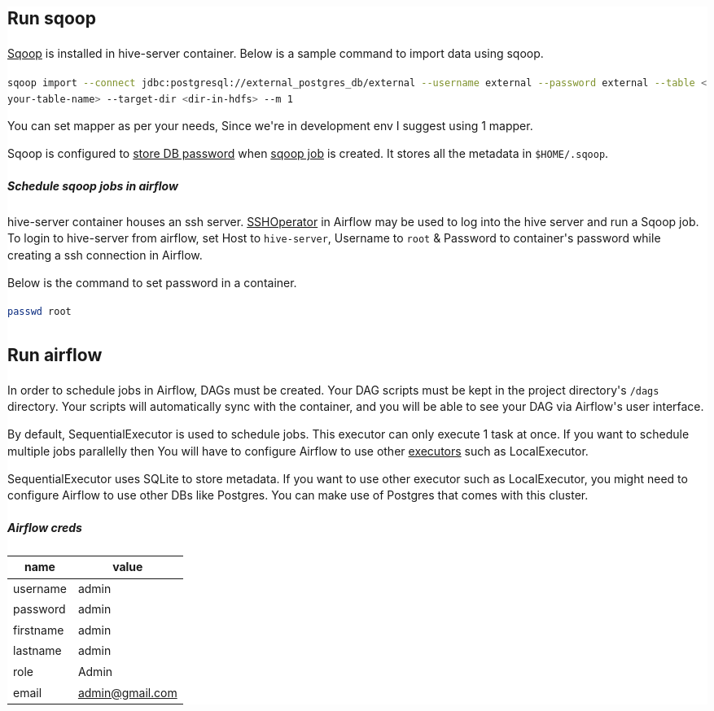 ## Run sqoop
[Sqoop](https://sqoop.apache.org/docs/1.4.6/SqoopUserGuide.html) is installed in hive-server container. Below is a sample command to import data using sqoop.
```sh
sqoop import --connect jdbc:postgresql://external_postgres_db/external --username external --password external --table <your-table-name> --target-dir <dir-in-hdfs> --m 1
```
You can set mapper as per your needs, Since we're in development env I suggest using 1 mapper.

Sqoop is configured to [store DB password](https://sqoop.apache.org/docs/1.4.6/SqoopUserGuide.html#_saved_jobs_and_passwords) when [sqoop job](https://sqoop.apache.org/docs/1.4.6/SqoopUserGuide.html#_saved_jobs) is created. It stores all the metadata in `$HOME/.sqoop`.

##### Schedule sqoop jobs in airflow
hive-server container houses an ssh server.
[SSHOperator](https://airflow.apache.org/docs/apache-airflow-providers-ssh/stable/_api/airflow/providers/ssh/operators/ssh/index.html) in Airflow may be used to log into the hive server and run a Sqoop job. To login to hive-server from airflow, set Host to `hive-server`, Username to `root` & Password to container's password while creating a ssh connection in Airflow.

Below is the command to set password in a container.
```sh
passwd root
```

## Run airflow
In order to schedule jobs in Airflow, DAGs must be created.
Your DAG scripts must be kept in the project directory's `/dags` directory. Your scripts will automatically sync with the container, and you will be able to see your DAG via Airflow's user interface.

By default, SequentialExecutor is used to schedule jobs. This executor can only execute 1 task at once. If you want to schedule multiple jobs parallelly then You will have to configure Airflow to use other [executors](https://airflow.apache.org/docs/apache-airflow/stable/executor/index.html) such as LocalExecutor.

SequentialExecutor uses SQLite to store metadata. If you want to use other executor such as LocalExecutor, you might need to configure Airflow to use other DBs like Postgres. You can make use of Postgres that comes with this cluster.

##### Airflow creds
| name | value |
|--- |--- |
| username | admin |
| password | admin |
| firstname | admin |
| lastname | admin |
| role | Admin |
| email | admin@gmail.com |
